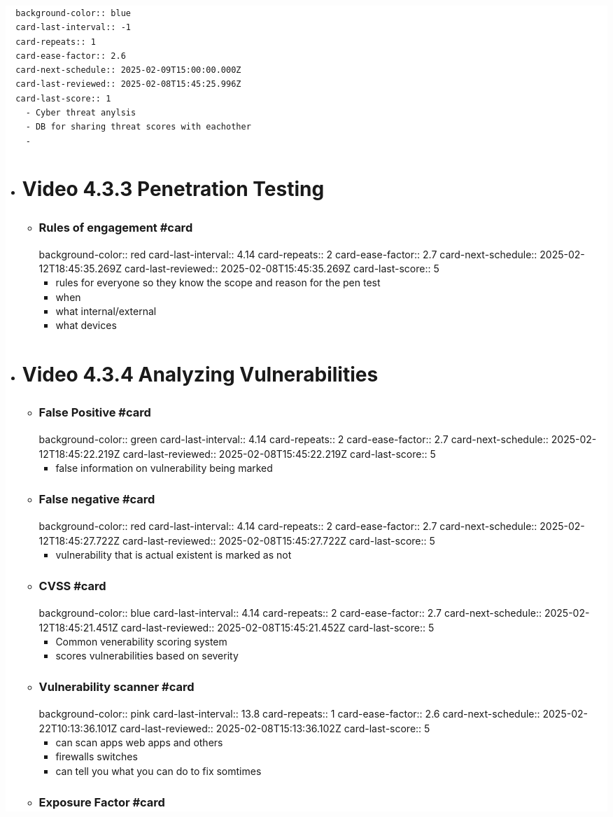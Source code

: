 	  background-color:: blue
	  card-last-interval:: -1
	  card-repeats:: 1
	  card-ease-factor:: 2.6
	  card-next-schedule:: 2025-02-09T15:00:00.000Z
	  card-last-reviewed:: 2025-02-08T15:45:25.996Z
	  card-last-score:: 1
		- Cyber threat anylsis
		- DB for sharing threat scores with eachother
		-
- # Video 4.3.3 Penetration Testing
	- ### Rules of engagement #card
	  background-color:: red
	  card-last-interval:: 4.14
	  card-repeats:: 2
	  card-ease-factor:: 2.7
	  card-next-schedule:: 2025-02-12T18:45:35.269Z
	  card-last-reviewed:: 2025-02-08T15:45:35.269Z
	  card-last-score:: 5
		- rules for everyone so they know the scope and reason for the pen test
		- when
		- what internal/external
		- what devices
- # Video 4.3.4 Analyzing Vulnerabilities
	- ### False Positive #card
	  background-color:: green
	  card-last-interval:: 4.14
	  card-repeats:: 2
	  card-ease-factor:: 2.7
	  card-next-schedule:: 2025-02-12T18:45:22.219Z
	  card-last-reviewed:: 2025-02-08T15:45:22.219Z
	  card-last-score:: 5
		- false information on vulnerability being marked
	- ### False negative #card
	  background-color:: red
	  card-last-interval:: 4.14
	  card-repeats:: 2
	  card-ease-factor:: 2.7
	  card-next-schedule:: 2025-02-12T18:45:27.722Z
	  card-last-reviewed:: 2025-02-08T15:45:27.722Z
	  card-last-score:: 5
		- vulnerability that is actual existent is marked as not
	- ### CVSS #card
	  background-color:: blue
	  card-last-interval:: 4.14
	  card-repeats:: 2
	  card-ease-factor:: 2.7
	  card-next-schedule:: 2025-02-12T18:45:21.451Z
	  card-last-reviewed:: 2025-02-08T15:45:21.452Z
	  card-last-score:: 5
		- Common venerability scoring system
		- scores vulnerabilities based on severity
	- ### Vulnerability scanner #card
	  background-color:: pink
	  card-last-interval:: 13.8
	  card-repeats:: 1
	  card-ease-factor:: 2.6
	  card-next-schedule:: 2025-02-22T10:13:36.101Z
	  card-last-reviewed:: 2025-02-08T15:13:36.102Z
	  card-last-score:: 5
		- can scan apps web apps and others
		- firewalls switches
		- can tell you what you can do to fix somtimes
	- ### Exposure Factor #card